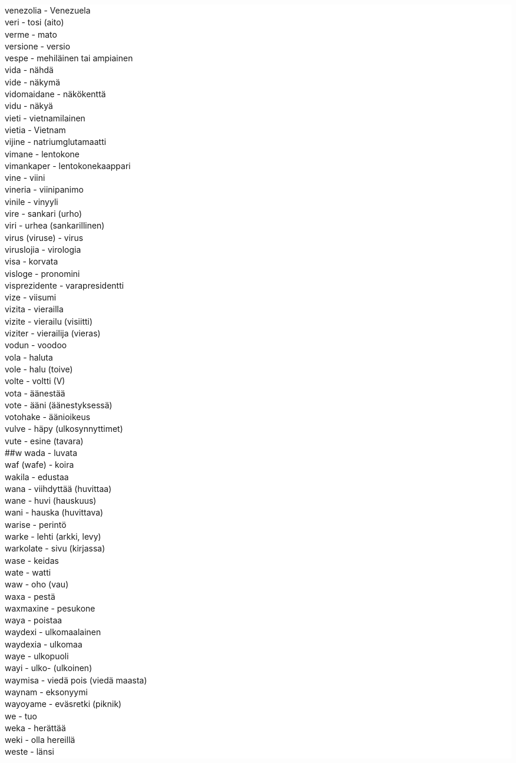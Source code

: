 venezolia - Venezuela  
veri - tosi (aito)  
verme - mato  
versione - versio  
vespe - mehiläinen tai ampiainen  
vida - nähdä  
vide - näkymä  
vidomaidane - näkökenttä  
vidu - näkyä  
vieti - vietnamilainen  
vietia - Vietnam  
vijine - natriumglutamaatti  
vimane - lentokone  
vimankaper - lentokonekaappari  
vine - viini  
vineria - viinipanimo  
vinile - vinyyli  
vire - sankari (urho)  
viri - urhea (sankarillinen)  
virus (viruse) - virus  
viruslojia - virologia  
visa - korvata  
visloge - pronomini  
visprezidente - varapresidentti  
vize - viisumi  
vizita - vierailla  
vizite - vierailu (visiitti)  
viziter - vierailija (vieras)  
vodun - voodoo  
vola - haluta  
vole - halu (toive)  
volte - voltti (V)  
vota - äänestää  
vote - ääni (äänestyksessä)  
votohake - äänioikeus  
vulve - häpy (ulkosynnyttimet)  
vute - esine (tavara)  
##w
wada - luvata  
waf (wafe) - koira  
wakila - edustaa  
wana - viihdyttää (huvittaa)  
wane - huvi (hauskuus)  
wani - hauska (huvittava)  
warise - perintö  
warke - lehti (arkki, levy)  
warkolate - sivu (kirjassa)  
wase - keidas  
wate - watti  
waw - oho (vau)  
waxa - pestä  
waxmaxine - pesukone  
waya - poistaa  
waydexi - ulkomaalainen  
waydexia - ulkomaa  
waye - ulkopuoli  
wayi - ulko- (ulkoinen)  
waymisa - viedä pois (viedä maasta)  
waynam - eksonyymi  
wayoyame - eväsretki (piknik)  
we - tuo  
weka - herättää  
weki - olla hereillä  
weste - länsi  